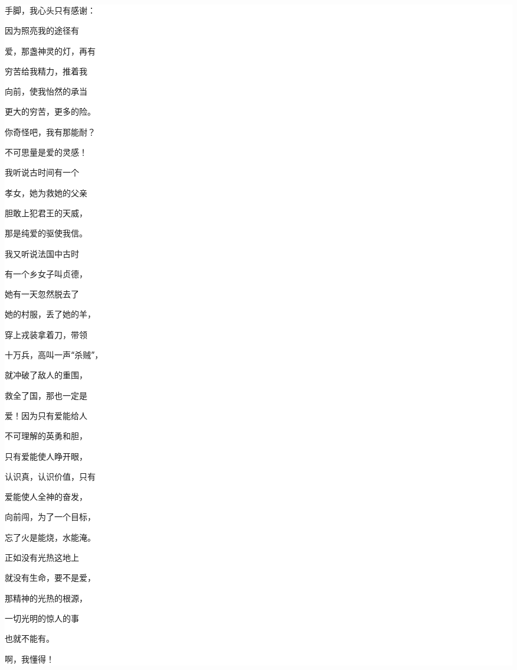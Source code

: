    手脚，我心头只有感谢：

   因为照亮我的途径有

   爱，那盏神灵的灯，再有

   穷苦给我精力，推着我

   向前，使我怡然的承当

   更大的穷苦，更多的险。

   你奇怪吧，我有那能耐？

   不可思量是爱的灵感！

   我听说古时间有一个

   孝女，她为救她的父亲

   胆敢上犯君王的天威，

   那是纯爱的驱使我信。

   我又听说法国中古时

   有一个乡女子叫贞德，

   她有一天忽然脱去了

   她的村服，丢了她的羊，

   穿上戎装拿着刀，带领

   十万兵，高叫一声“杀贼”，

   就冲破了敌人的重围，

   救全了国，那也一定是

   爱！因为只有爱能给人

   不可理解的英勇和胆，

   只有爱能使人睁开眼，

   认识真，认识价值，只有

   爱能使人全神的奋发，

   向前闯，为了一个目标，

   忘了火是能烧，水能淹。

   正如没有光热这地上

   就没有生命，要不是爱，

   那精神的光热的根源，

   一切光明的惊人的事

   也就不能有。

   啊，我懂得！
